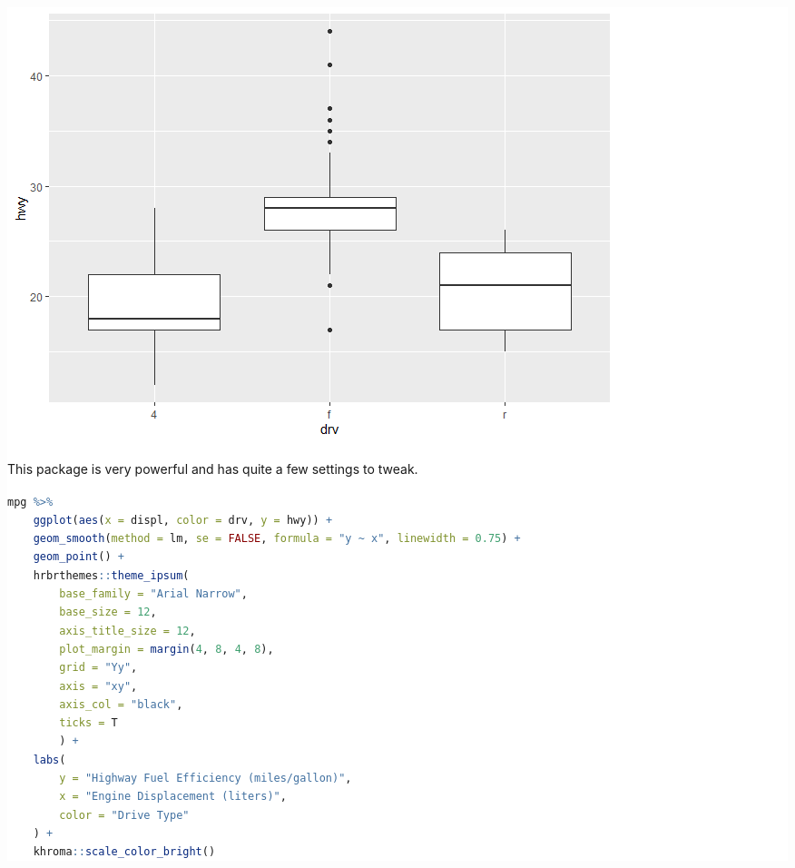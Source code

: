 ![](analytics-forum-r-github-presentation_files/figure-gfm/unnamed-chunk-3-1.png)

This package is very powerful and has quite a few settings to tweak.

``` r
mpg %>% 
    ggplot(aes(x = displ, color = drv, y = hwy)) + 
    geom_smooth(method = lm, se = FALSE, formula = "y ~ x", linewidth = 0.75) +
    geom_point() +
    hrbrthemes::theme_ipsum(
        base_family = "Arial Narrow",
        base_size = 12,
        axis_title_size = 12,
        plot_margin = margin(4, 8, 4, 8),
        grid = "Yy",
        axis = "xy",
        axis_col = "black",
        ticks = T
        ) + 
    labs(
        y = "Highway Fuel Efficiency (miles/gallon)",
        x = "Engine Displacement (liters)",
        color = "Drive Type"
    ) + 
    khroma::scale_color_bright()
```
